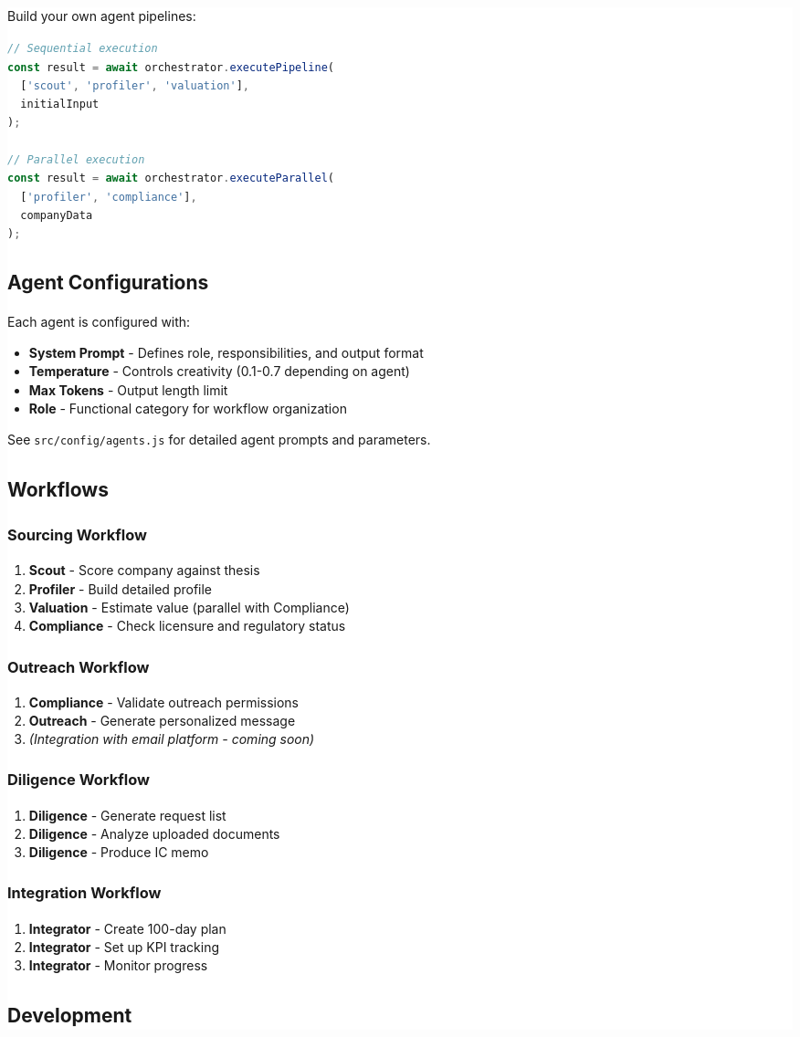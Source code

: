 Build your own agent pipelines:

```javascript
// Sequential execution
const result = await orchestrator.executePipeline(
  ['scout', 'profiler', 'valuation'],
  initialInput
);

// Parallel execution
const result = await orchestrator.executeParallel(
  ['profiler', 'compliance'],
  companyData
);
```

## Agent Configurations

Each agent is configured with:

- **System Prompt** - Defines role, responsibilities, and output format
- **Temperature** - Controls creativity (0.1-0.7 depending on agent)
- **Max Tokens** - Output length limit
- **Role** - Functional category for workflow organization

See `src/config/agents.js` for detailed agent prompts and parameters.

## Workflows

### Sourcing Workflow
1. **Scout** - Score company against thesis
2. **Profiler** - Build detailed profile
3. **Valuation** - Estimate value (parallel with Compliance)
4. **Compliance** - Check licensure and regulatory status

### Outreach Workflow
1. **Compliance** - Validate outreach permissions
2. **Outreach** - Generate personalized message
3. *(Integration with email platform - coming soon)*

### Diligence Workflow
1. **Diligence** - Generate request list
2. **Diligence** - Analyze uploaded documents
3. **Diligence** - Produce IC memo

### Integration Workflow
1. **Integrator** - Create 100-day plan
2. **Integrator** - Set up KPI tracking
3. **Integrator** - Monitor progress

## Development
